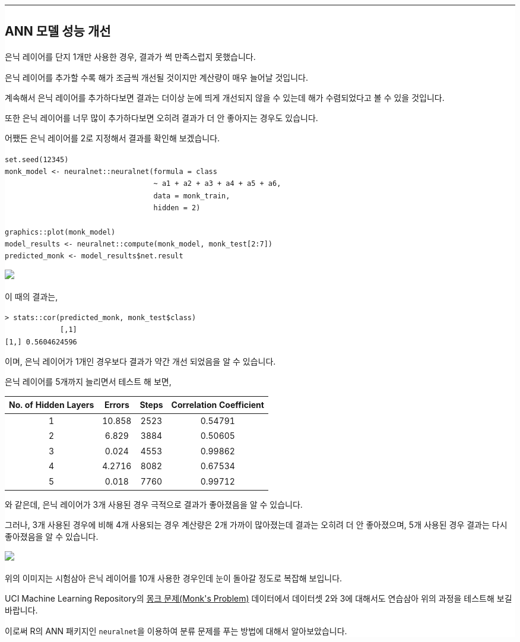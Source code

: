 ------
## ANN 모델 성능 개선
은닉 레이어를 단지 1개만 사용한 경우, 결과가 썩 만족스럽지 못했습니다.

은닉 레이어를 추가할 수록 해가 조금씩 개선될 것이지만 계산량이 매우 늘어날 것입니다.

계속해서 은닉 레이어를 추가하다보면 결과는 더이상 눈에 띄게 개선되지 않을 수 있는데 해가 수렴되었다고 볼 수 있을 것입니다.

또한 은닉 레이어를 너무 많이 추가하다보면 오히려 결과가 더 안 좋아지는 경우도 있습니다.

어쨌든 은닉 레이어를 2로 지정해서 결과를 확인해 보겠습니다.

```
set.seed(12345)
monk_model <- neuralnet::neuralnet(formula = class
                                   ~ a1 + a2 + a3 + a4 + a5 + a6,
                                   data = monk_train,
                                   hidden = 2)

graphics::plot(monk_model)
model_results <- neuralnet::compute(monk_model, monk_test[2:7])
predicted_monk <- model_results$net.result
```

<img src="{{ site.baseurl }}/assets/posts/2018-11-16-IntroductionToArtificialNeuralNetworks2/02.png">

이 때의 결과는,

```
> stats::cor(predicted_monk, monk_test$class)
             [,1]
[1,] 0.5604624596
```

이며, 은닉 레이어가 1개인 경우보다 결과가 약간 개선 되었음을 알 수 있습니다.

은닉 레이어를 5개까지 늘리면서 테스트 해 보면,

| No. of Hidden Layers 	| Errors 	| Steps 	| Correlation Coefficient 	|
|:--------------------:	|:------:	|:-----:	|:-----------------------:	|
|           1          	| 10.858 	|  2523 	|         0.54791         	|
|           2          	|  6.829 	|  3884 	|         0.50605         	|
|           3          	|  0.024 	|  4553 	|         0.99862         	|
|           4          	| 4.2716 	|  8082 	|         0.67534         	|
|           5          	|  0.018 	|  7760 	|         0.99712         	|

와 같은데, 은닉 레이어가 3개 사용된 경우 극적으로 결과가 좋아졌음을 알 수 있습니다.

그러나, 3개 사용된 경우에 비해 4개 사용되는 경우 계산량은 2개 가까이 많아졌는데 결과는 오히려 더 안 좋아졌으며, 5개 사용된 경우 결과는 다시 좋아졌음을 알 수 있습니다.

<img src="{{ site.baseurl }}/assets/posts/2018-11-16-IntroductionToArtificialNeuralNetworks2/03.png">

위의 이미지는 시험삼아 은닉 레이어를 10개 사용한 경우인데 눈이 돌아갈 정도로 복잡해 보입니다.

UCI Machine Learning Repository의 [몽크 문제(Monk's Problem)](http://archive.ics.uci.edu/ml/datasets/MONK's+Problems) 데이터에서 데이터셋 2와 3에 대해서도 연습삼아 위의 과정을 테스트해 보길 바랍니다.

이로써 R의 ANN 패키지인 `neuralnet`을 이용하여 분류 문제를 푸는 방법에 대해서 알아보았습니다.
